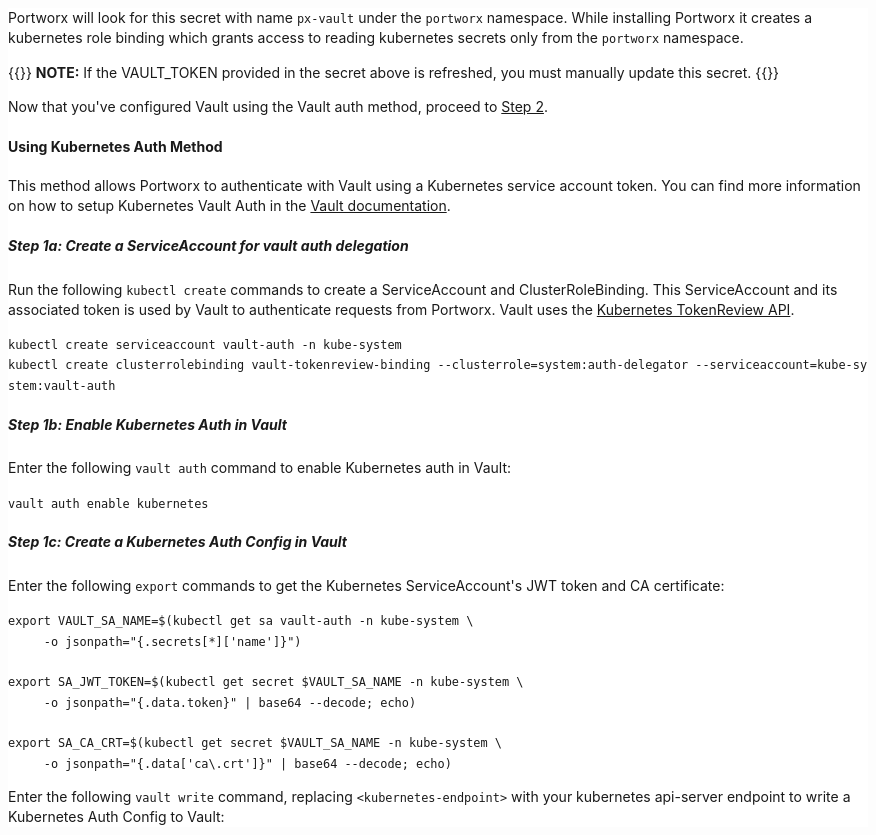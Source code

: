 Portworx will look for this secret with name `px-vault` under the `portworx` namespace. While installing Portworx it creates a kubernetes role binding which grants access to reading kubernetes secrets only from the `portworx` namespace.

{{<info>}}
**NOTE:** If the VAULT_TOKEN provided in the secret above is refreshed, you must manually update this secret.
{{</info>}}

Now that you've configured Vault using the Vault auth method, proceed to [Step 2](#step-2-setup-vault-as-the-secrets-provider-for-portworx).

#### Using Kubernetes Auth Method

This method allows Portworx to authenticate with Vault using a Kubernetes service account token. You can find more information on how to setup Kubernetes Vault Auth in the [Vault documentation](https://www.vaultproject.io/docs/auth/kubernetes).

##### Step 1a: Create a ServiceAccount for vault auth delegation

Run the following `kubectl create` commands to create a ServiceAccount and ClusterRoleBinding. This ServiceAccount and its associated token is used by Vault to authenticate requests from Portworx. Vault uses the [Kubernetes TokenReview API](https://kubernetes.io/docs/reference/generated/kubernetes-api/v1.18/#tokenreview-v1-authentication-k8s-io).

```text
kubectl create serviceaccount vault-auth -n kube-system
kubectl create clusterrolebinding vault-tokenreview-binding --clusterrole=system:auth-delegator --serviceaccount=kube-system:vault-auth
```

##### Step 1b: Enable Kubernetes Auth in Vault

Enter the following `vault auth` command to enable Kubernetes auth in Vault:

```text
vault auth enable kubernetes
```

##### Step 1c: Create a Kubernetes Auth Config in Vault

Enter the following `export` commands to get the Kubernetes ServiceAccount's JWT token and CA certificate:

```text
export VAULT_SA_NAME=$(kubectl get sa vault-auth -n kube-system \
     -o jsonpath="{.secrets[*]['name']}")

export SA_JWT_TOKEN=$(kubectl get secret $VAULT_SA_NAME -n kube-system \
     -o jsonpath="{.data.token}" | base64 --decode; echo)

export SA_CA_CRT=$(kubectl get secret $VAULT_SA_NAME -n kube-system \
     -o jsonpath="{.data['ca\.crt']}" | base64 --decode; echo)
```

Enter the following `vault write` command, replacing `<kubernetes-endpoint>` with your kubernetes api-server endpoint to write a Kubernetes Auth Config to Vault:
